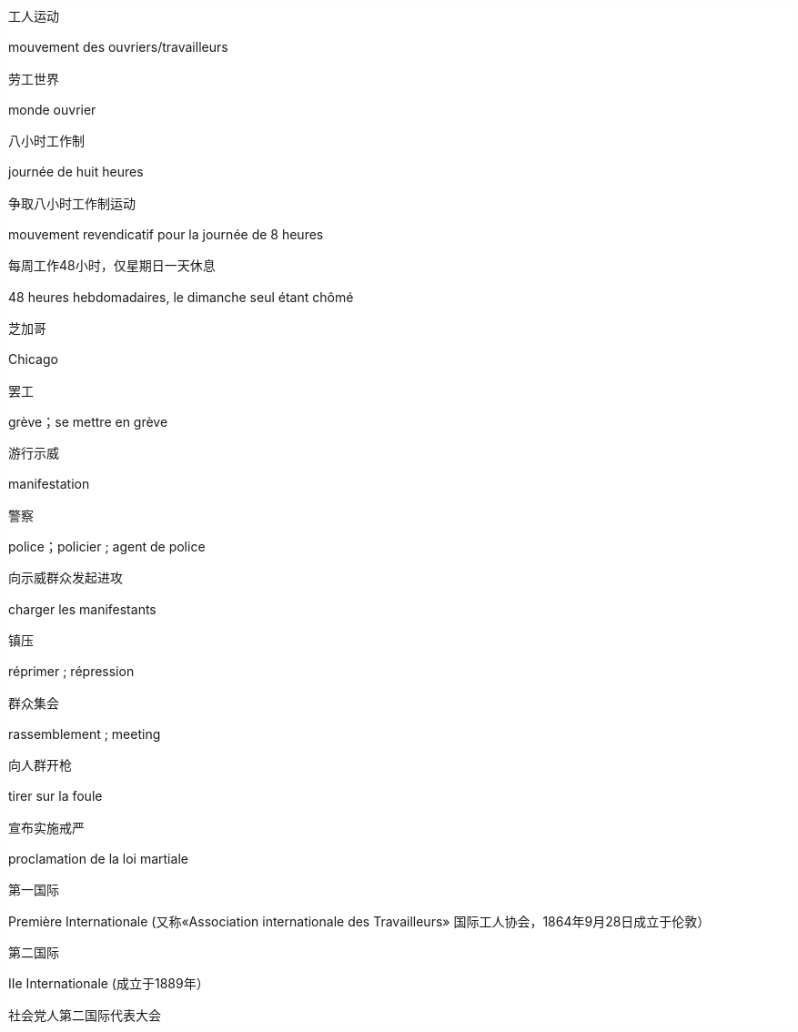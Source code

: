 工人运动

mouvement des ouvriers/travailleurs

劳工世界

monde ouvrier

八小时工作制

journée de huit heures

争取八小时工作制运动

mouvement revendicatif pour la journée de 8 heures

每周工作48小时，仅星期日一天休息

48 heures hebdomadaires, le dimanche seul étant chômé

芝加哥

Chicago

罢工

grève；se mettre en grève

游行示威

manifestation

警察

police；policier ; agent de police

向示威群众发起进攻

charger les manifestants

镇压

réprimer ; répression

群众集会

rassemblement ; meeting

向人群开枪

tirer sur la foule

宣布实施戒严

proclamation de la loi martiale

第一国际

Première Internationale (又称«Association internationale des Travailleurs» 国际工人协会，1864年9月28日成立于伦敦）

第二国际

IIe Internationale (成立于1889年）

社会党人第二国际代表大会
